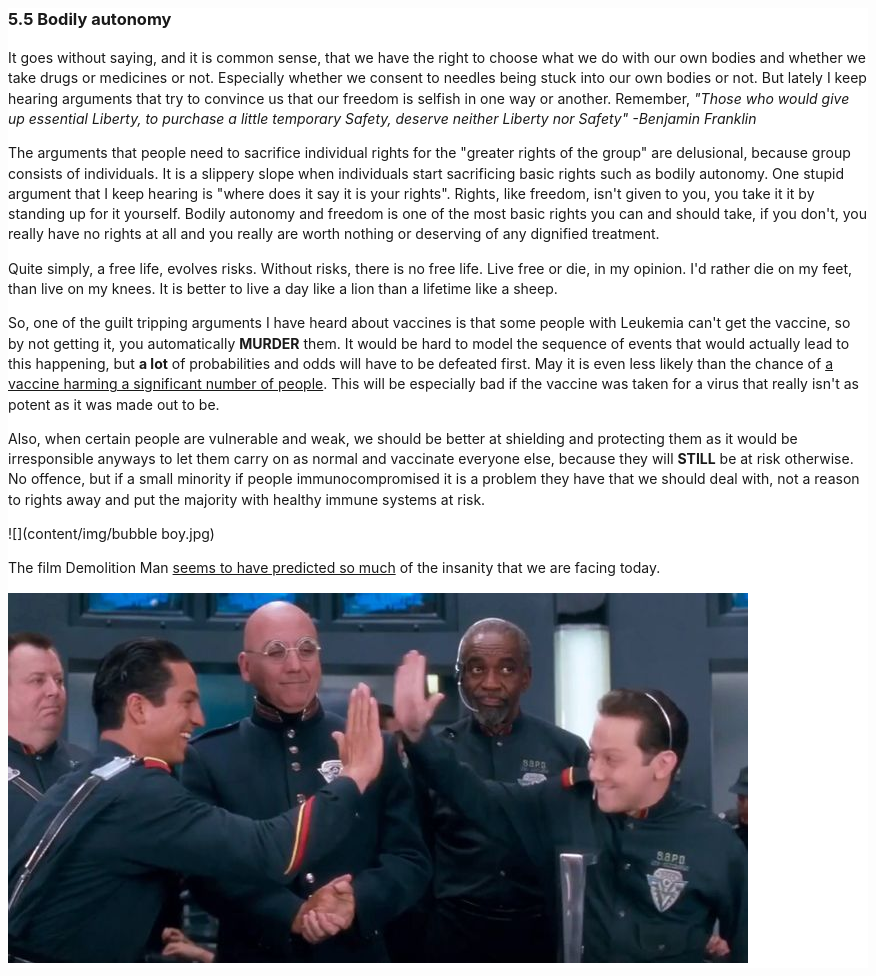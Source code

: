### 5.5 Bodily autonomy

It goes without saying, and it is common sense, that we have the right to choose what we do with our own bodies and whether we take drugs or medicines or not. Especially whether we consent to needles being stuck into our own bodies or not. But lately I keep hearing arguments that try to convince us that our freedom is selfish in one way or another. Remember, _"Those who would give up essential Liberty, to purchase a little temporary Safety, deserve neither Liberty nor Safety" -Benjamin Franklin_

The arguments that people need to sacrifice individual rights for the "greater rights of the group" are delusional, because group consists of individuals. It is a slippery slope when individuals start sacrificing basic rights such as bodily autonomy. One stupid argument that I keep hearing is "where does it say it is your rights". Rights, like freedom, isn't given to you, you take it it by standing up for it yourself. Bodily autonomy and freedom is one of the most basic rights you can and should take, if you don't, you really have no rights at all and you really are worth nothing or deserving of any dignified treatment.

Quite simply, a free life, evolves risks. Without risks, there is no free life. Live free or die, in my opinion. I'd rather die on my feet, than live on my knees. It is better to live a day like a lion than a lifetime like a sheep.

So, one of the guilt tripping arguments I have heard about vaccines is that some people with Leukemia can't get the vaccine, so by not getting it, you automatically **MURDER** them. It would be hard to model the sequence of events that would actually lead to this happening, but **a lot** of probabilities and odds will have to be defeated first. May it is even less likely than the chance of [a vaccine harming a significant number of people](https://www.theguardian.com/science/2017/feb/09/ministers-lose-fight-to-stop-payouts-in-swine-flu-jab-narcolepsy-cases). This will be especially bad if the vaccine was taken for a virus that really isn't as potent as it was made out to be.

Also, when certain people are vulnerable and weak, we should be better at shielding and protecting them as it would be irresponsible anyways to let them carry on as normal and vaccinate everyone else, because they will **STILL** be at risk otherwise. No offence, but if a small minority if people immunocompromised it is a problem they have that we should deal with, not a reason to rights away and put the majority with healthy immune systems at risk.

![](content/img/bubble boy.jpg)

The film Demolition Man [seems to have predicted so much](https://www.youtube.com/watch?v=DrUNIX2Iv04) of the insanity that we are facing today.

![](.gitbook/assets/Rob-Schneider-and-Benjamin-Bratt-do-the-Demolition-Man-Future-High-Five-Handshake.jpg)
